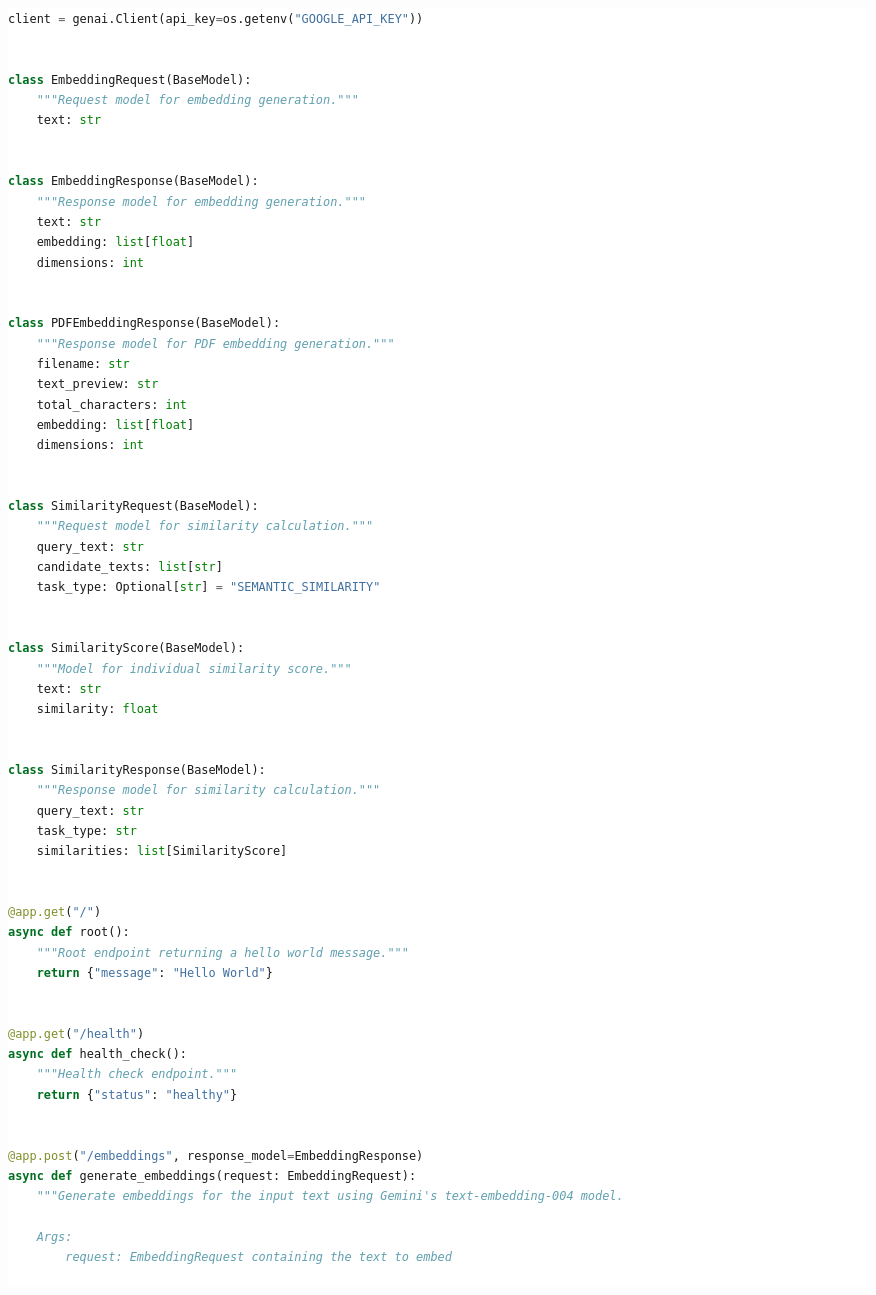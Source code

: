 ```python
client = genai.Client(api_key=os.getenv("GOOGLE_API_KEY"))


class EmbeddingRequest(BaseModel):
    """Request model for embedding generation."""
    text: str


class EmbeddingResponse(BaseModel):
    """Response model for embedding generation."""
    text: str
    embedding: list[float]
    dimensions: int


class PDFEmbeddingResponse(BaseModel):
    """Response model for PDF embedding generation."""
    filename: str
    text_preview: str
    total_characters: int
    embedding: list[float]
    dimensions: int


class SimilarityRequest(BaseModel):
    """Request model for similarity calculation."""
    query_text: str
    candidate_texts: list[str]
    task_type: Optional[str] = "SEMANTIC_SIMILARITY"


class SimilarityScore(BaseModel):
    """Model for individual similarity score."""
    text: str
    similarity: float


class SimilarityResponse(BaseModel):
    """Response model for similarity calculation."""
    query_text: str
    task_type: str
    similarities: list[SimilarityScore]


@app.get("/")
async def root():
    """Root endpoint returning a hello world message."""
    return {"message": "Hello World"}


@app.get("/health")
async def health_check():
    """Health check endpoint."""
    return {"status": "healthy"}


@app.post("/embeddings", response_model=EmbeddingResponse)
async def generate_embeddings(request: EmbeddingRequest):
    """Generate embeddings for the input text using Gemini's text-embedding-004 model.
    
    Args:
        request: EmbeddingRequest containing the text to embed
        
```
